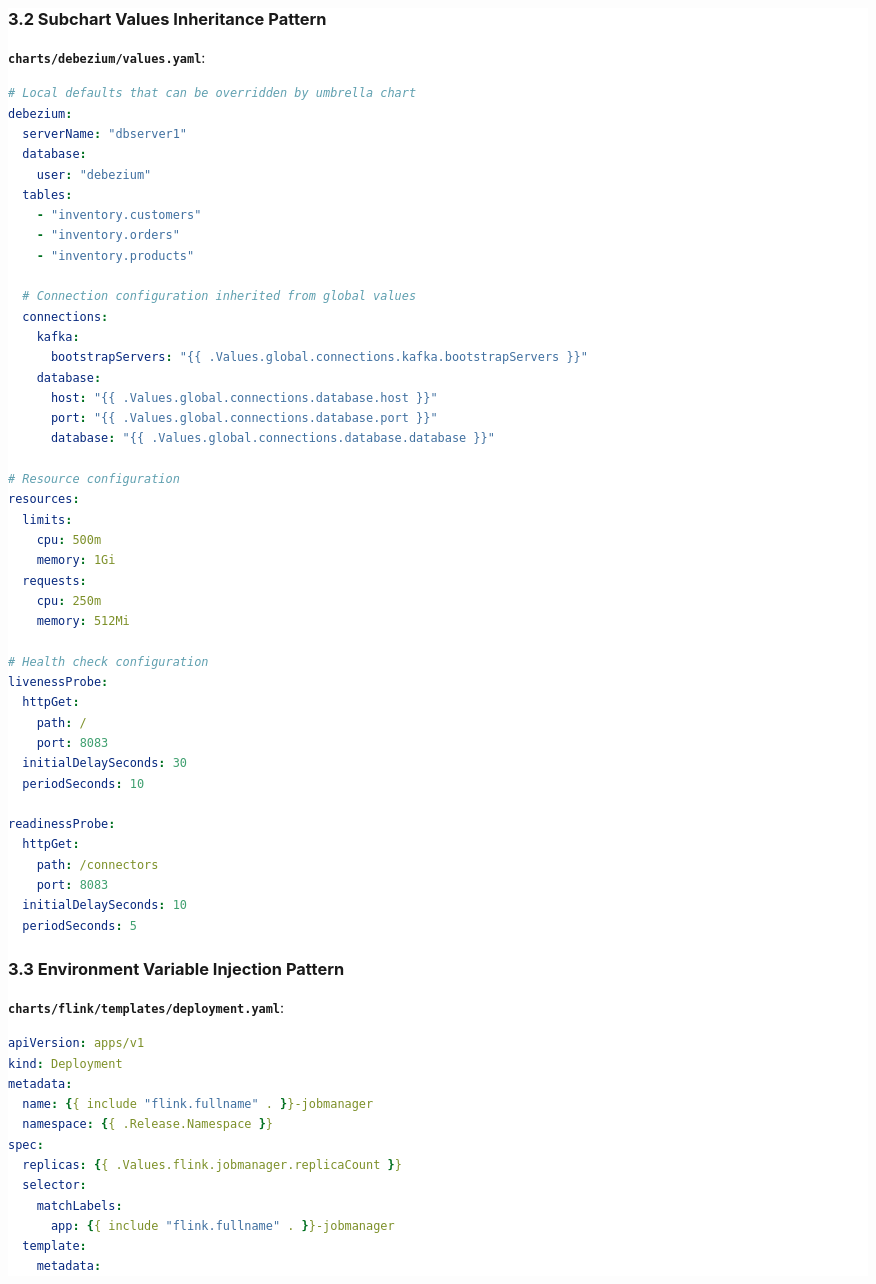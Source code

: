 ### 3.2 Subchart Values Inheritance Pattern

**`charts/debezium/values.yaml`**:
```yaml
# Local defaults that can be overridden by umbrella chart
debezium:
  serverName: "dbserver1"
  database:
    user: "debezium"
  tables:
    - "inventory.customers"
    - "inventory.orders"
    - "inventory.products"
  
  # Connection configuration inherited from global values
  connections:
    kafka:
      bootstrapServers: "{{ .Values.global.connections.kafka.bootstrapServers }}"
    database:
      host: "{{ .Values.global.connections.database.host }}"
      port: "{{ .Values.global.connections.database.port }}"
      database: "{{ .Values.global.connections.database.database }}"

# Resource configuration
resources:
  limits:
    cpu: 500m
    memory: 1Gi
  requests:
    cpu: 250m
    memory: 512Mi

# Health check configuration
livenessProbe:
  httpGet:
    path: /
    port: 8083
  initialDelaySeconds: 30
  periodSeconds: 10

readinessProbe:
  httpGet:
    path: /connectors
    port: 8083
  initialDelaySeconds: 10
  periodSeconds: 5
```

### 3.3 Environment Variable Injection Pattern

**`charts/flink/templates/deployment.yaml`**:
```yaml
apiVersion: apps/v1
kind: Deployment
metadata:
  name: {{ include "flink.fullname" . }}-jobmanager
  namespace: {{ .Release.Namespace }}
spec:
  replicas: {{ .Values.flink.jobmanager.replicaCount }}
  selector:
    matchLabels:
      app: {{ include "flink.fullname" . }}-jobmanager
  template:
    metadata:
```